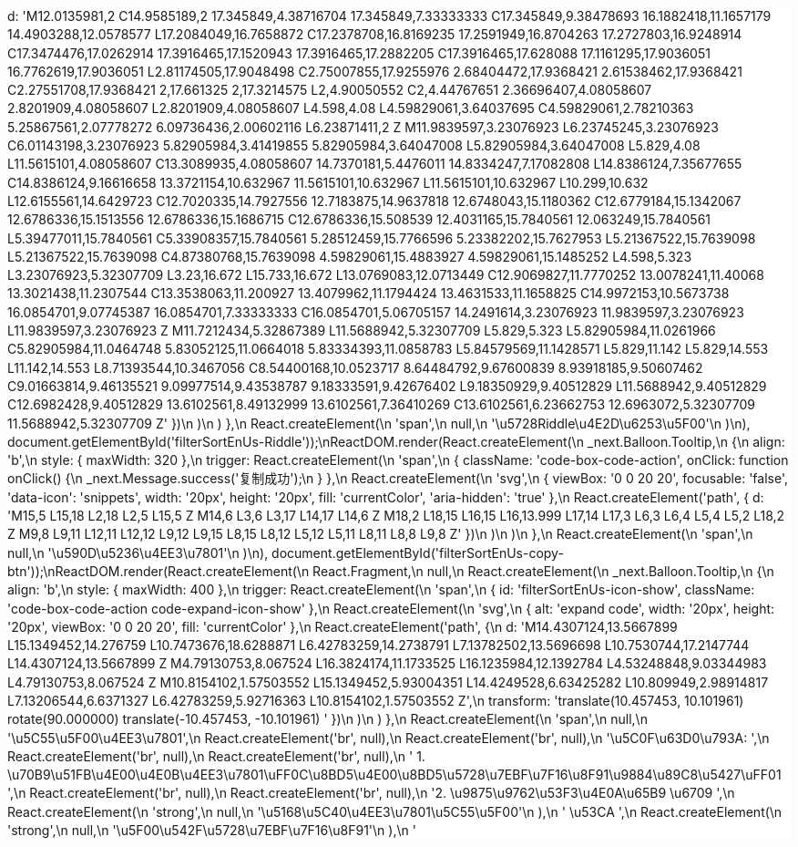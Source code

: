 d: 'M12.0135981,2 C14.9585189,2 17.345849,4.38716704 17.345849,7.33333333 C17.345849,9.38478693 16.1882418,11.1657179 14.4903288,12.0578577 L17.2084049,16.7658872 C17.2378708,16.8169235 17.2591949,16.8704263 17.2727803,16.9248914 C17.3474476,17.0262914 17.3916465,17.1520943 17.3916465,17.2882205 C17.3916465,17.628088 17.1161295,17.9036051 16.7762619,17.9036051 L2.81174505,17.9048498 C2.75007855,17.9255976 2.68404472,17.9368421 2.61538462,17.9368421 C2.27551708,17.9368421 2,17.661325 2,17.3214575 L2,4.90050552 C2,4.44767651 2.36696407,4.08058607 2.8201909,4.08058607 L2.8201909,4.08058607 L4.598,4.08 L4.59829061,3.64037695 C4.59829061,2.78210363 5.25867561,2.07778272 6.09736436,2.00602116 L6.23871411,2 Z M11.9839597,3.23076923 L6.23745245,3.23076923 C6.01143198,3.23076923 5.82905984,3.41419855 5.82905984,3.64047008 L5.82905984,3.64047008 L5.829,4.08 L11.5615101,4.08058607 C13.3089935,4.08058607 14.7370181,5.4476011 14.8334247,7.17082808 L14.8386124,7.35677655 C14.8386124,9.16616658 13.3721154,10.632967 11.5615101,10.632967 L11.5615101,10.632967 L10.299,10.632 L12.6155561,14.6429723 C12.7020335,14.7927556 12.7183875,14.9637818 12.6748043,15.1180362 C12.6779184,15.1342067 12.6786336,15.1513556 12.6786336,15.1686715 C12.6786336,15.508539 12.4031165,15.7840561 12.063249,15.7840561 L5.39477011,15.7840561 C5.33908357,15.7840561 5.28512459,15.7766596 5.23382202,15.7627953 L5.21367522,15.7639098 L5.21367522,15.7639098 C4.87380768,15.7639098 4.59829061,15.4883927 4.59829061,15.1485252 L4.598,5.323 L3.23076923,5.32307709 L3.23,16.672 L15.733,16.672 L13.0769083,12.0713449 C12.9069827,11.7770252 13.0078241,11.40068 13.3021438,11.2307544 C13.3538063,11.200927 13.4079962,11.1794424 13.4631533,11.1658825 C14.9972153,10.5673738 16.0854701,9.07745387 16.0854701,7.33333333 C16.0854701,5.06705157 14.2491614,3.23076923 11.9839597,3.23076923 L11.9839597,3.23076923 Z M11.7212434,5.32867389 L11.5688942,5.32307709 L5.829,5.323 L5.82905984,11.0261966 C5.82905984,11.0464748 5.83052125,11.0664018 5.83334393,11.0858783 L5.84579569,11.1428571 L5.829,11.142 L5.829,14.553 L11.142,14.553 L8.71393544,10.3467056 C8.54400168,10.0523717 8.64484792,9.67600839 8.93918185,9.50607462 C9.01663814,9.46135521 9.09977514,9.43538787 9.18333591,9.42676402 L9.18350929,9.40512829 L11.5688942,9.40512829 C12.6982428,9.40512829 13.6102561,8.49132999 13.6102561,7.36410269 C13.6102561,6.23662753 12.6963072,5.32307709 11.5688942,5.32307709 Z' })\n            )\n        ) },\n    React.createElement(\n        'span',\n        null,\n        '\\u5728Riddle\\u4E2D\\u6253\\u5F00'\n    )\n), document.getElementById('filterSortEnUs-Riddle'));\nReactDOM.render(React.createElement(\n    _next.Balloon.Tooltip,\n    {\n        align: 'b',\n        style: { maxWidth: 320 },\n        trigger: React.createElement(\n            'span',\n            { className: 'code-box-code-action', onClick: function onClick() {\n                    _next.Message.success('复制成功');\n                } },\n            React.createElement(\n                'svg',\n                { viewBox: '0 0 20 20', focusable: 'false', 'data-icon': 'snippets', width: '20px', height: '20px', fill: 'currentColor', 'aria-hidden': 'true' },\n                React.createElement('path', { d: 'M15,5 L15,18 L2,18 L2,5 L15,5 Z M14,6 L3,6 L3,17 L14,17 L14,6 Z M18,2 L18,15 L16,15 L16,13.999 L17,14 L17,3 L6,3 L6,4 L5,4 L5,2 L18,2 Z M9,8 L9,11 L12,11 L12,12 L9,12 L9,15 L8,15 L8,12 L5,12 L5,11 L8,11 L8,8 L9,8 Z' })\n            )\n        )\n    },\n    React.createElement(\n        'span',\n        null,\n        '\\u590D\\u5236\\u4EE3\\u7801'\n    )\n), document.getElementById('filterSortEnUs-copy-btn'));\nReactDOM.render(React.createElement(\n    React.Fragment,\n    null,\n    React.createElement(\n        _next.Balloon.Tooltip,\n        {\n            align: 'b',\n            style: { maxWidth: 400 },\n            trigger: React.createElement(\n                'span',\n                { id: 'filterSortEnUs-icon-show', className: 'code-box-code-action code-expand-icon-show' },\n                React.createElement(\n                    'svg',\n                    { alt: 'expand code', width: '20px', height: '20px', viewBox: '0 0 20 20', fill: 'currentColor' },\n                    React.createElement('path', {\n                        d: 'M14.4307124,13.5667899 L15.1349452,14.276759 L10.7473676,18.6288871 L6.42783259,14.2738791 L7.13782502,13.5696698 L10.7530744,17.2147744 L14.4307124,13.5667899 Z M4.79130753,8.067524 L16.3824174,11.1733525 L16.1235984,12.1392784 L4.53248848,9.03344983 L4.79130753,8.067524 Z M10.8154102,1.57503552 L15.1349452,5.93004351 L14.4249528,6.63425282 L10.809949,2.98914817 L7.13206544,6.6371327 L6.42783259,5.92716363 L10.8154102,1.57503552 Z',\n                        transform: 'translate(10.457453, 10.101961) rotate(90.000000) translate(-10.457453, -10.101961) ' })\n                )\n            ) },\n        React.createElement(\n            'span',\n            null,\n            '\\u5C55\\u5F00\\u4EE3\\u7801',\n            React.createElement('br', null),\n            React.createElement('br', null),\n            '\\u5C0F\\u63D0\\u793A: ',\n            React.createElement('br', null),\n            React.createElement('br', null),\n            ' 1. \\u70B9\\u51FB\\u4E00\\u4E0B\\u4EE3\\u7801\\uFF0C\\u8BD5\\u4E00\\u8BD5\\u5728\\u7EBF\\u7F16\\u8F91\\u9884\\u89C8\\u5427\\uFF01 ',\n            React.createElement('br', null),\n            React.createElement('br', null),\n            '2. \\u9875\\u9762\\u53F3\\u4E0A\\u65B9 \\u6709 ',\n            React.createElement(\n                'strong',\n                null,\n                '\\u5168\\u5C40\\u4EE3\\u7801\\u5C55\\u5F00'\n            ),\n            ' \\u53CA ',\n            React.createElement(\n                'strong',\n                null,\n                '\\u5F00\\u542F\\u5728\\u7EBF\\u7F16\\u8F91'\n            ),\n            '